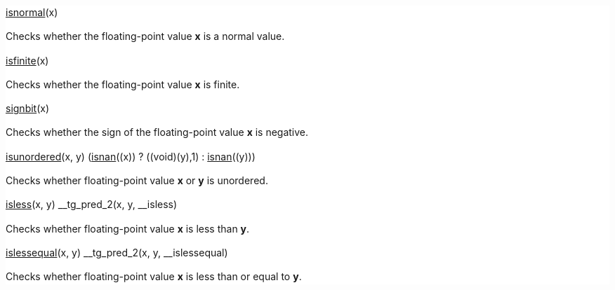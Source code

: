 <tr id="row60895538084831"><td class="cellrowborder" valign="top" width="50%" headers="mcps1.1.3.1.1 "><p id="p1318996028084831"><a name="p1318996028084831"></a><a name="p1318996028084831"></a><a href="math.md#gad83f5949c4b5d810225b9a834840bac9">isnormal</a>(x)</p>
</td>
<td class="cellrowborder" valign="top" width="50%" headers="mcps1.1.3.1.2 "><p id="p497776856084831"><a name="p497776856084831"></a><a name="p497776856084831"></a>Checks whether the floating-point value <strong id="b1478449374084831"><a name="b1478449374084831"></a><a name="b1478449374084831"></a>x</strong> is a normal value. </p>
</td>
</tr>
<tr id="row1993356306084831"><td class="cellrowborder" valign="top" width="50%" headers="mcps1.1.3.1.1 "><p id="p48091803084831"><a name="p48091803084831"></a><a name="p48091803084831"></a><a href="math.md#ga256d70a32c03904ce13c999c1e9dc35d">isfinite</a>(x)</p>
</td>
<td class="cellrowborder" valign="top" width="50%" headers="mcps1.1.3.1.2 "><p id="p914072511084831"><a name="p914072511084831"></a><a name="p914072511084831"></a>Checks whether the floating-point value <strong id="b2048708184084831"><a name="b2048708184084831"></a><a name="b2048708184084831"></a>x</strong> is finite. </p>
</td>
</tr>
<tr id="row1630953543084831"><td class="cellrowborder" valign="top" width="50%" headers="mcps1.1.3.1.1 "><p id="p924291927084831"><a name="p924291927084831"></a><a name="p924291927084831"></a><a href="math.md#gaa63ffa98f213f62e536b073c28cb3cd8">signbit</a>(x)</p>
</td>
<td class="cellrowborder" valign="top" width="50%" headers="mcps1.1.3.1.2 "><p id="p289698970084831"><a name="p289698970084831"></a><a name="p289698970084831"></a>Checks whether the sign of the floating-point value <strong id="b201367633084831"><a name="b201367633084831"></a><a name="b201367633084831"></a>x</strong> is negative. </p>
</td>
</tr>
<tr id="row529659533084831"><td class="cellrowborder" valign="top" width="50%" headers="mcps1.1.3.1.1 "><p id="p2121413649084831"><a name="p2121413649084831"></a><a name="p2121413649084831"></a><a href="math.md#ga33daf51eb7138d477e0b0985c51e4fad">isunordered</a>(x, y)   (<a href="math.md#ga2e1baae9134e580910322362dc23290e">isnan</a>((x)) ? ((void)(y),1) : <a href="math.md#ga2e1baae9134e580910322362dc23290e">isnan</a>((y)))</p>
</td>
<td class="cellrowborder" valign="top" width="50%" headers="mcps1.1.3.1.2 "><p id="p549576560084831"><a name="p549576560084831"></a><a name="p549576560084831"></a>Checks whether floating-point value <strong id="b275785126084831"><a name="b275785126084831"></a><a name="b275785126084831"></a>x</strong> or <strong id="b1257306548084831"><a name="b1257306548084831"></a><a name="b1257306548084831"></a>y</strong> is unordered. </p>
</td>
</tr>
<tr id="row1444095824084831"><td class="cellrowborder" valign="top" width="50%" headers="mcps1.1.3.1.1 "><p id="p623072298084831"><a name="p623072298084831"></a><a name="p623072298084831"></a><a href="math.md#ga61079b32084130da4345c2eea93e0d61">isless</a>(x, y)   __tg_pred_2(x, y, __isless)</p>
</td>
<td class="cellrowborder" valign="top" width="50%" headers="mcps1.1.3.1.2 "><p id="p1249293862084831"><a name="p1249293862084831"></a><a name="p1249293862084831"></a>Checks whether floating-point value <strong id="b54419321084831"><a name="b54419321084831"></a><a name="b54419321084831"></a>x</strong> is less than <strong id="b418075076084831"><a name="b418075076084831"></a><a name="b418075076084831"></a>y</strong>. </p>
</td>
</tr>
<tr id="row1411904018084831"><td class="cellrowborder" valign="top" width="50%" headers="mcps1.1.3.1.1 "><p id="p122620012084831"><a name="p122620012084831"></a><a name="p122620012084831"></a><a href="math.md#gabf3cb1e5a0aaa1c42dffa9ebb1d78c30">islessequal</a>(x, y)   __tg_pred_2(x, y, __islessequal)</p>
</td>
<td class="cellrowborder" valign="top" width="50%" headers="mcps1.1.3.1.2 "><p id="p1147005199084831"><a name="p1147005199084831"></a><a name="p1147005199084831"></a>Checks whether floating-point value <strong id="b1362176268084831"><a name="b1362176268084831"></a><a name="b1362176268084831"></a>x</strong> is less than or equal to <strong id="b1181969433084831"><a name="b1181969433084831"></a><a name="b1181969433084831"></a>y</strong>. </p>